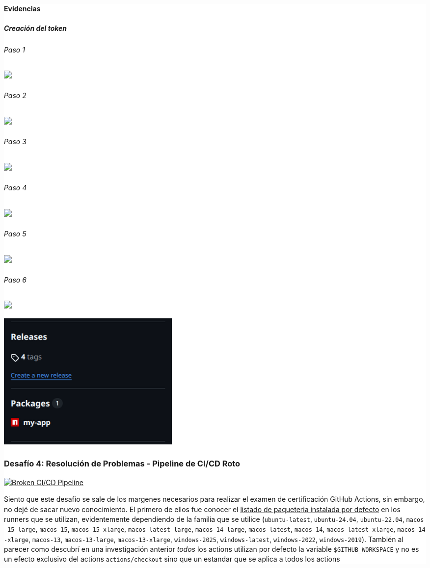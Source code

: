 #### Evidencias
##### Creación del token
###### Paso 1
![](./desafio%203/Acceso%20para%20crear%20token%20clásico%2001.png)
###### Paso 2
![](./desafio%203/Acceso%20para%20crear%20token%20clásico%2002.png)
###### Paso 3
![](./desafio%203/Acceso%20para%20crear%20token%20clásico%2003.png)
###### Paso 4
![](./desafio%203/Acceso%20para%20crear%20token%20clásico%2004.png)
###### Paso 5
![](./desafio%203/Acceso%20para%20crear%20token%20clásico%2005.png)
###### Paso 6
![](./desafio%203/Acceso%20para%20crear%20token%20clásico%2006.png)

![](./resultado%20release.png)

### Desafío 4: Resolución de Problemas - Pipeline de CI/CD Roto
[![Broken CI/CD Pipeline](https://github.com/LuisDelgado-LD/preparacion-github-actions/actions/workflows/broken-pipeline.yml/badge.svg)](https://github.com/LuisDelgado-LD/preparacion-github-actions/actions/workflows/broken-pipeline.yml)

Siento que este desafío se sale de los margenes necesarios para realizar el examen de certificación GitHub Actions, sin embargo, no dejé de sacar nuevo conocimiento. El primero de ellos fue conocer 
el [listado de paqueteria instalada por defecto](https://github.com/actions/runner-images/blob/main/images/ubuntu/Ubuntu2404-Readme.md) en los runners que se utilizan, evidentemente dependiendo de la familia que se utilice (`ubuntu-latest`, `ubuntu-24.04`, `ubuntu-22.04`, `macos-15-large`, `macos-15`, `macos-15-xlarge`, `macos-latest-large`, `macos-14-large`, `macos-latest`, `macos-14`, `macos-latest-xlarge`, `macos-14-xlarge`, `macos-13`, `macos-13-large`, `macos-13-xlarge`, `windows-2025`, `windows-latest`, `windows-2022`, `windows-2019`).
También al parecer como descubrí en una investigación anterior *todos* los actions utilizan por defecto la variable `$GITHUB_WORKSPACE` y no es un efecto exclusivo del actions `actions/checkout` sino que un estandar que se aplica a todos los actions
